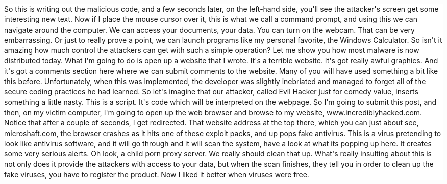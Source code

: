 So this is writing out the malicious code,
and a few seconds later, on the left-hand side,
you&#39;ll see the attacker&#39;s screen get some interesting new text.
Now if I place the mouse cursor over it,
this is what we call a command prompt,
and using this we can navigate around the computer.
We can access your documents, your data.
You can turn on the webcam.
That can be very embarrassing.
Or just to really prove a point,
we can launch programs like my personal favorite,
the Windows Calculator.
So isn&#39;t it amazing how much control
the attackers can get with such a simple operation?
Let me show you how most malware
is now distributed today.
What I&#39;m going to do is open up a website
that I wrote.
It&#39;s a terrible website. It&#39;s got really awful graphics.
And it&#39;s got a comments section here
where we can submit comments to the website.
Many of you will have used something a bit like this before.
Unfortunately, when this was implemented,
the developer was slightly inebriated
and managed to forget
all of the secure coding practices he had learned.
So let&#39;s imagine that our attacker,
called Evil Hacker just for comedy value,
inserts something a little nasty.
This is a script.
It&#39;s code which will be interpreted on the webpage.
So I&#39;m going to submit this post,
and then, on my victim computer,
I&#39;m going to open up the web browser
and browse to my website,
www.incrediblyhacked.com.
Notice that after a couple of seconds,
I get redirected.
That website address at the top there,
which you can just about see, microshaft.com,
the browser crashes as it hits one of these exploit packs,
and up pops fake antivirus.
This is a virus pretending to look like antivirus software,
and it will go through and it will scan the system,
have a look at what its popping up here.
It creates some very serious alerts.
Oh look, a child porn proxy server.
We really should clean that up.
What&#39;s really insulting about this is
not only does it provide the attackers with access to your data,
but when the scan finishes, they tell you
in order to clean up the fake viruses,
you have to register the product.
Now I liked it better when viruses were free.
